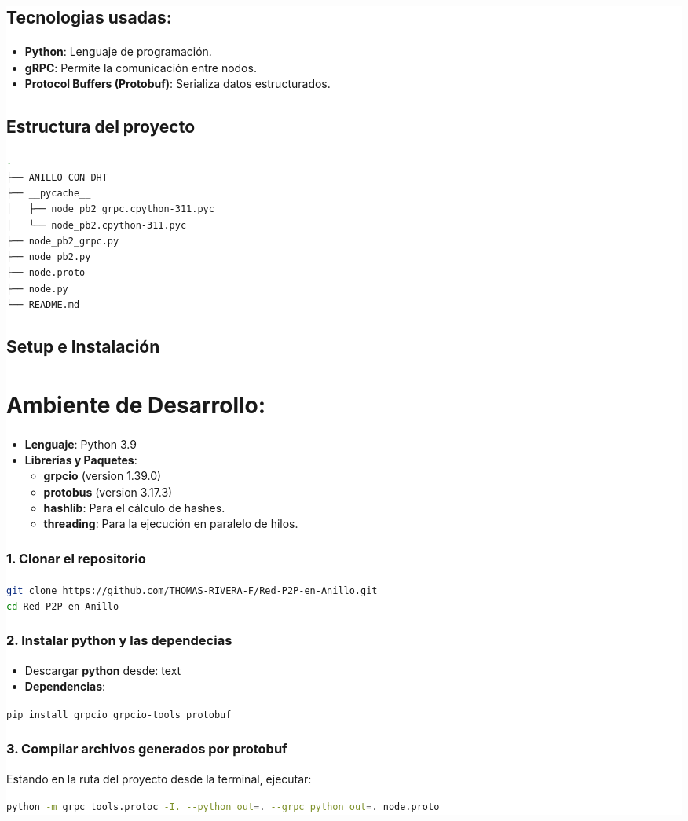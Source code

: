 
## Tecnologias usadas:

- **Python**: Lenguaje de programación.
- **gRPC**: Permite la comunicación entre nodos.
- **Protocol Buffers (Protobuf)**: Serializa datos estructurados.

## Estructura del proyecto

```bash
.
├── ANILLO CON DHT              
├── __pycache__                       
│   ├── node_pb2_grpc.cpython-311.pyc                
│   └── node_pb2.cpython-311.pyc                
├── node_pb2_grpc.py
├── node_pb2.py
├── node.proto
├── node.py
└── README.md                    
```

## Setup e Instalación
# Ambiente de Desarrollo:
  - **Lenguaje**: Python 3.9
  - **Librerías y Paquetes**:
    - **grpcio** (version 1.39.0)
    - **protobus** (version 3.17.3)
    - **hashlib**: Para el cálculo de hashes.
    - **threading**: Para la ejecución en paralelo de hilos.

### 1. Clonar el repositorio

```bash
git clone https://github.com/THOMAS-RIVERA-F/Red-P2P-en-Anillo.git
cd Red-P2P-en-Anillo
```

### 2. Instalar python y las dependecias
- Descargar **python** desde: [text](https://www.python.org/downloads/)
- **Dependencias**:
```bash
pip install grpcio grpcio-tools protobuf
```

### 3. Compilar archivos generados por **protobuf**

Estando en la ruta del proyecto desde la terminal, ejecutar:

```bash
python -m grpc_tools.protoc -I. --python_out=. --grpc_python_out=. node.proto
```
